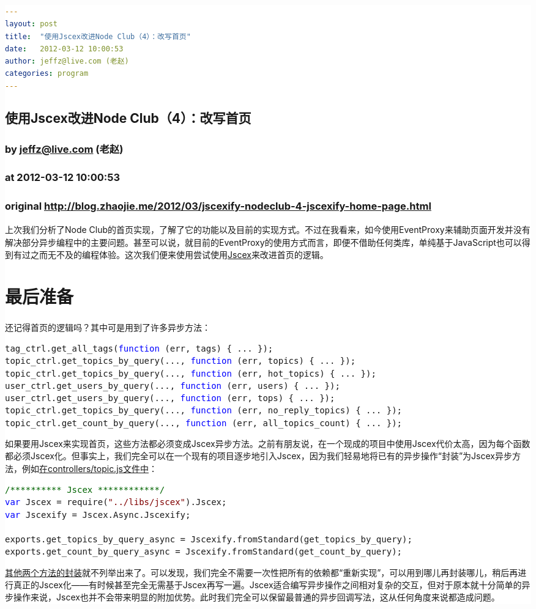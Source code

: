 ```yaml
---
layout: post
title:  "使用Jscex改进Node Club（4）：改写首页"
date:   2012-03-12 10:00:53
author: jeffz@live.com (老赵)
categories: program
---
```


## 使用Jscex改进Node Club（4）：改写首页
### by jeffz@live.com (老赵)
### at 2012-03-12 10:00:53
### original <http://blog.zhaojie.me/2012/03/jscexify-nodeclub-4-jscexify-home-page.html>

<p>上次我们分析了Node Club的首页实现，了解了它的功能以及目前的实现方式。不过在我看来，如今使用EventProxy来辅助页面开发并没有解决部分异步编程中的主要问题。甚至可以说，就目前的EventProxy的使用方式而言，即便不借助任何类库，单纯基于JavaScript也可以得到有过之而无不及的编程体验。这次我们便来使用尝试使用<a href="https://github.com/JeffreyZhao/jscex">Jscex</a>来改进首页的逻辑。</p>

<h1>最后准备</h1>

<p>还记得首页的逻辑吗？其中可是用到了许多异步方法：</p>

<pre>tag_ctrl.get_all_tags(<span style="color:blue">function </span>(err, tags) { ... });
topic_ctrl.get_topics_by_query(..., <span style="color:blue">function </span>(err, topics) { ... });
topic_ctrl.get_topics_by_query(..., <span style="color:blue">function </span>(err, hot_topics) { ... });
user_ctrl.get_users_by_query(..., <span style="color:blue">function </span>(err, users) { ... });
user_ctrl.get_users_by_query(..., <span style="color:blue">function </span>(err, tops) { ... });
topic_ctrl.get_topics_by_query(..., <span style="color:blue">function </span>(err, no_reply_topics) { ... });
topic_ctrl.get_count_by_query(..., <span style="color:blue">function </span>(err, all_topics_count) { ... });</pre>

<p>如果要用Jscex来实现首页，这些方法都必须变成Jscex异步方法。之前有朋友说，在一个现成的项目中使用Jscex代价太高，因为每个函数都必须Jscex化。但事实上，我们完全可以在一个现有的项目逐步地引入Jscex，因为我们轻易地将已有的异步操作“封装”为Jscex异步方法，例如<a href="https://github.com/JeffreyZhao/nodeclub/commit/cb7082873452261a175c282c8c5ee6f2257a8f46">在controllers/topic.js文件中</a>：</p>

<pre><span style="color:#006400">/********** Jscex ************/
</span><span style="color:blue">var </span>Jscex = require(<span style="color:maroon">&quot;../libs/jscex&quot;</span>).Jscex;
<span style="color:blue">var </span>Jscexify = Jscex.Async.Jscexify;

exports.get_topics_by_query_async = Jscexify.fromStandard(get_topics_by_query);
exports.get_count_by_query_async = Jscexify.fromStandard(get_count_by_query);</pre>

<p><a href="https://github.com/JeffreyZhao/nodeclub/commit/a1b7635ea846828045b4e539887b20b0c6a472ff">其他两个方法的封装</a>就不列举出来了。可以发现，我们完全不需要一次性把所有的依赖都“重新实现”，可以用到哪儿再封装哪儿，稍后再进行真正的Jscex化——有时候甚至完全无需基于Jscex再写一遍。Jscex适合编写异步操作之间相对复杂的交互，但对于原本就十分简单的异步操作来说，Jscex也并不会带来明显的附加优势。此时我们完全可以保留最普通的异步回调写法，这从任何角度来说都造成问题。</p>
